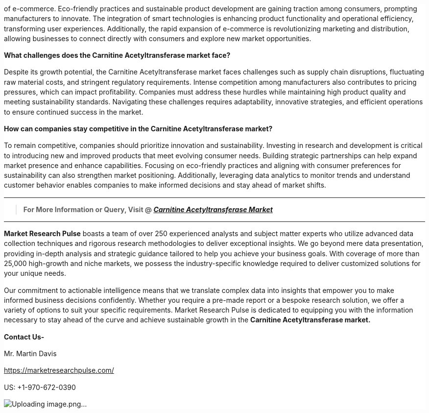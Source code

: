 of e-commerce. Eco-friendly practices and sustainable product development are gaining traction among consumers, prompting manufacturers to innovate. The integration of smart technologies is enhancing product functionality and operational efficiency, transforming user experiences. Additionally, the rapid expansion of e-commerce is revolutionizing marketing and distribution, allowing businesses to connect directly with consumers and explore new market opportunities.</p><p><strong>What challenges does the Carnitine Acetyltransferase market face?</strong></p><p>Despite its growth potential, the Carnitine Acetyltransferase market faces challenges such as supply chain disruptions, fluctuating raw material costs, and stringent regulatory requirements. Intense competition among manufacturers also contributes to pricing pressures, which can impact profitability. Companies must address these hurdles while maintaining high product quality and meeting sustainability standards. Navigating these challenges requires adaptability, innovative strategies, and efficient operations to ensure continued success in the market.</p><p><strong>How can companies stay competitive in the Carnitine Acetyltransferase market?</strong></p><p>To remain competitive, companies should prioritize innovation and sustainability. Investing in research and development is critical to introducing new and improved products that meet evolving consumer needs. Building strategic partnerships can help expand market presence and enhance capabilities. Focusing on eco-friendly practices and aligning with consumer preferences for sustainability can also strengthen market positioning. Additionally, leveraging data analytics to monitor trends and understand customer behavior enables companies to make informed decisions and stay ahead of market shifts.</p><hr /><blockquote><p><strong>For More Information or Query, Visit @&nbsp;<em><a href="https://marketresearchpulse.com/report/95935/carnitine-acetyltransferase-market?utm_source=Linkedin&utm_medium=029">Carnitine Acetyltransferase Market</a></em></strong></p></blockquote><hr /><p><strong>Market Research Pulse</strong> boasts a team of over 250 experienced analysts and subject matter experts who utilize advanced data collection techniques and rigorous research methodologies to deliver exceptional insights. We go beyond mere data presentation, providing in-depth analysis and strategic guidance tailored to help you achieve your business goals. With coverage of more than 25,000 high-growth and niche markets, we possess the industry-specific knowledge required to deliver customized solutions for your unique needs.</p><p>Our commitment to actionable intelligence means that we translate complex data into insights that empower you to make informed business decisions confidently. Whether you require a pre-made report or a bespoke research solution, we offer a variety of options to suit your specific requirements. Market Research Pulse is dedicated to equipping you with the information necessary to stay ahead of the curve and achieve sustainable growth in the <strong>Carnitine Acetyltransferase market.</strong></p><p><strong>Contact Us-</strong></p><p>Mr. Martin Davis</p><p>https://marketresearchpulse.com/</p><p>US: +1-970-672-0390</p>
![Uploading image.png…]()
